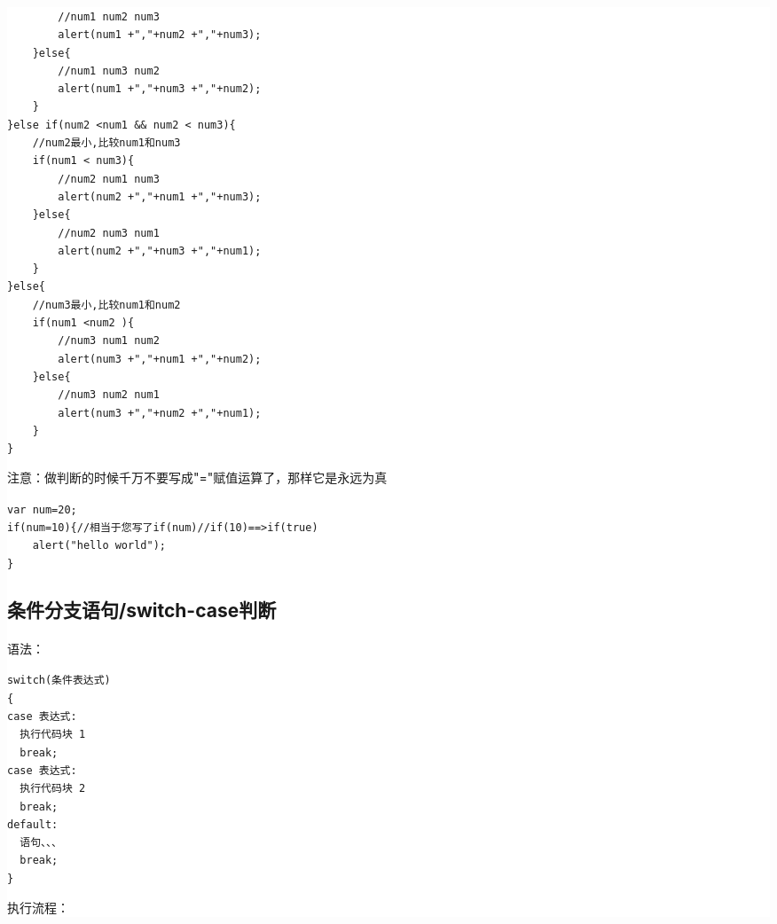 ```
        //num1 num2 num3
        alert(num1 +","+num2 +","+num3);
    }else{
        //num1 num3 num2
        alert(num1 +","+num3 +","+num2);
    }
}else if(num2 <num1 && num2 < num3){
    //num2最小,比较num1和num3
    if(num1 < num3){
        //num2 num1 num3
        alert(num2 +","+num1 +","+num3);
    }else{
        //num2 num3 num1
        alert(num2 +","+num3 +","+num1);
    }
}else{
    //num3最小,比较num1和num2
    if(num1 <num2 ){
        //num3 num1 num2
        alert(num3 +","+num1 +","+num2);
    }else{
        //num3 num2 num1
        alert(num3 +","+num2 +","+num1);
    }
}
```
注意：做判断的时候千万不要写成"="赋值运算了，那样它是永远为真

```
var num=20;
if(num=10){//相当于您写了if(num)//if(10)==>if(true)
    alert("hello world");
}
```
<h2>条件分支语句/switch-case判断</h2>
语法：

```
switch(条件表达式)
{
case 表达式:
  执行代码块 1
  break;
case 表达式:
  执行代码块 2
  break;
default:
  语句、、、
  break;
}
```
执行流程：

